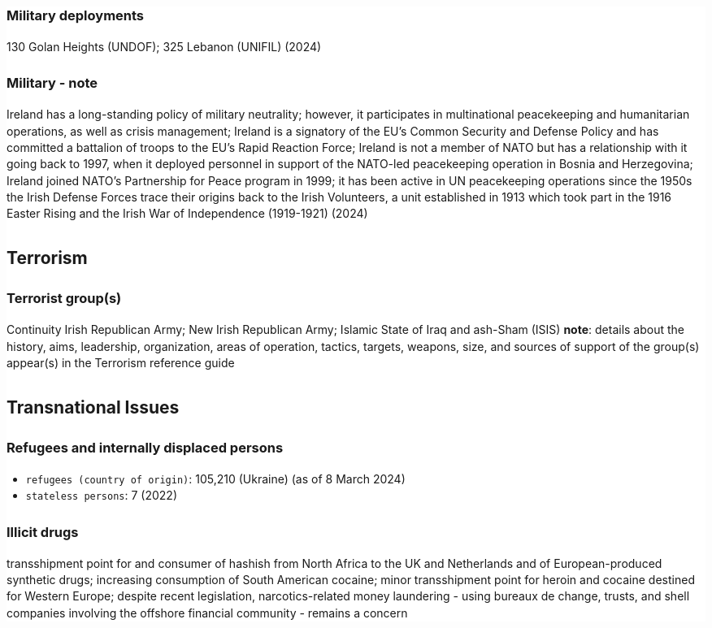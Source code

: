 ### Military deployments
130 Golan Heights (UNDOF); 325 Lebanon (UNIFIL) (2024)

### Military - note
Ireland has a long-standing policy of military neutrality; however, it participates in multinational peacekeeping and humanitarian operations, as well as crisis management; Ireland is a signatory of the EU’s Common Security and Defense Policy and has committed a battalion of troops to the EU’s Rapid Reaction Force; Ireland is not a member of NATO but has a relationship with it going back to 1997, when it deployed personnel in support of the NATO-led peacekeeping operation in Bosnia and Herzegovina; Ireland joined NATO’s Partnership for Peace program in 1999; it has been active in UN peacekeeping operations since the 1950s  the Irish Defense Forces trace their origins back to the Irish Volunteers, a unit established in 1913 which took part in the 1916 Easter Rising and the Irish War of Independence (1919-1921) (2024)

## Terrorism

### Terrorist group(s)
Continuity Irish Republican Army; New Irish Republican Army; Islamic State of Iraq and ash-Sham (ISIS)
**note**:  details about the history, aims, leadership, organization, areas of operation, tactics, targets, weapons, size, and sources of support of the group(s) appear(s) in the Terrorism reference guide

## Transnational Issues

### Refugees and internally displaced persons
- `refugees (country of origin)`: 105,210 (Ukraine) (as of 8 March 2024)
- `stateless persons`: 7 (2022)

### Illicit drugs
transshipment point for and consumer of hashish from North Africa to the UK and Netherlands and of European-produced synthetic drugs; increasing consumption of South American cocaine; minor transshipment point for heroin and cocaine destined for Western Europe; despite recent legislation, narcotics-related money laundering - using bureaux de change, trusts, and shell companies involving the offshore financial community - remains a concern

